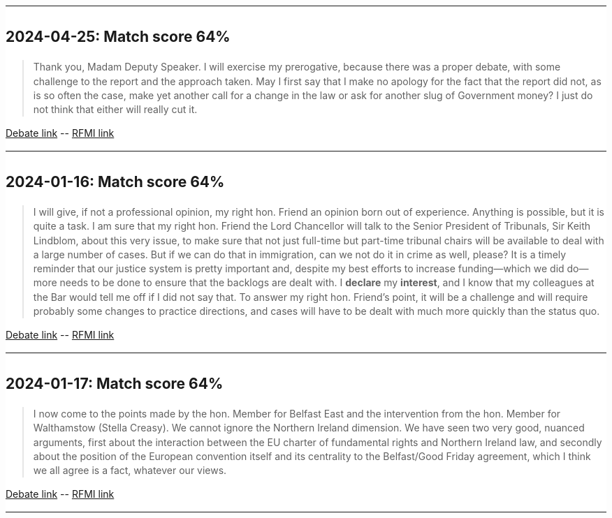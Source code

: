 
---



## 2024-04-25: Match score 64%

>Thank you, Madam Deputy Speaker. I will exercise my prerogative, because there was a proper debate, with some challenge to the report and the approach taken. May I first say that I make no apology for the fact that the report did not, as is so often the case, make yet another call for a change in the law or ask for another slug of Government money? I just do not think that either will really cut it.

[Debate link](https://www.theyworkforyou.com/debates/?id=2024-04-25b.1206.1)  --  [RFMI link](https://www.theyworkforyou.com/mp/24843/register)


---



## 2024-01-16: Match score 64%

>I will give, if not a professional opinion, my right hon. Friend an opinion born out of experience. Anything is possible, but it is quite a task. I am sure that my right hon. Friend the Lord Chancellor will talk to the Senior President of Tribunals, Sir Keith Lindblom, about this very issue, to make sure that not just full-time but part-time tribunal chairs will be available to deal with a large number of cases. But if we can do  that in immigration, can we not do it in crime as well, please? It is a timely reminder that our justice system is pretty important and, despite my best efforts to increase funding—which we did do—more needs to be done to ensure that the backlogs are dealt with. I **declare** my **interest**, and I know that my colleagues at the Bar would tell me off if I did not say that. To answer my right hon. Friend’s point, it will be a challenge and will require probably some changes to practice directions, and cases will have to be dealt with much more quickly than the status quo.

[Debate link](https://www.theyworkforyou.com/debates/?id=2024-01-16e.735.3)  --  [RFMI link](https://www.theyworkforyou.com/mp/24843/register)


---



## 2024-01-17: Match score 64%

>I now come to the points made by the hon. Member for Belfast East and the intervention from the hon. Member for Walthamstow (Stella Creasy). We cannot ignore the Northern Ireland dimension. We have seen two very good, nuanced arguments, first about the interaction between the EU charter of fundamental rights and Northern Ireland law, and secondly about the position of the European convention itself and its centrality to the Belfast/Good Friday agreement, which I think we all agree is a fact, whatever our views.

[Debate link](https://www.theyworkforyou.com/debates/?id=2024-01-17c.874.1)  --  [RFMI link](https://www.theyworkforyou.com/mp/24843/register)


---
